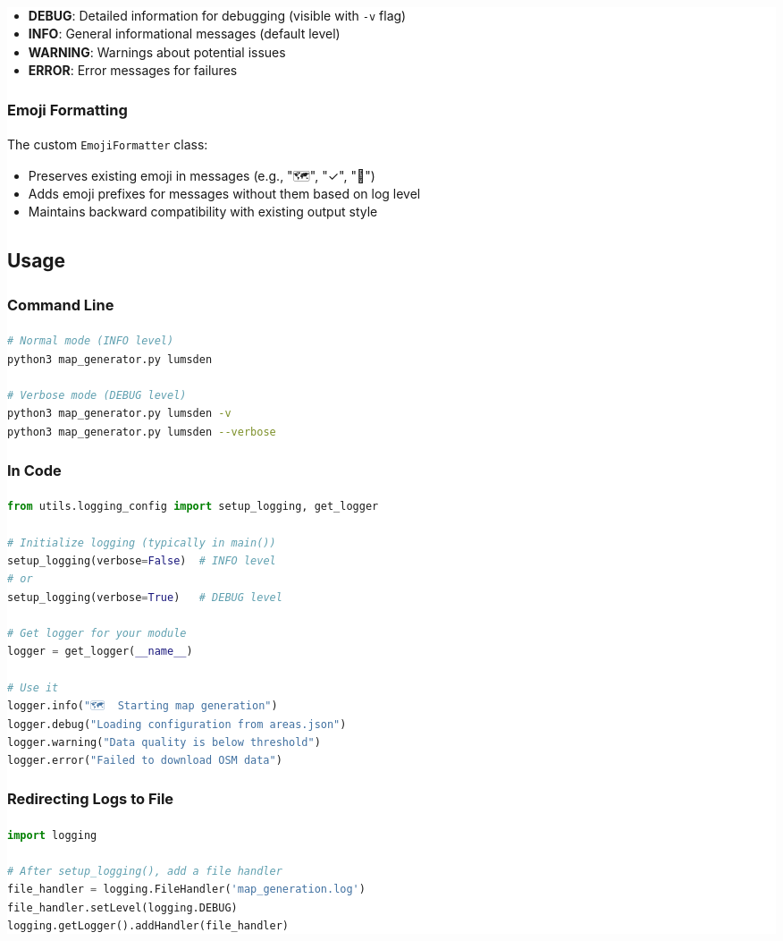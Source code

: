 - **DEBUG**: Detailed information for debugging (visible with `-v` flag)
- **INFO**: General informational messages (default level)
- **WARNING**: Warnings about potential issues
- **ERROR**: Error messages for failures

### Emoji Formatting

The custom `EmojiFormatter` class:
- Preserves existing emoji in messages (e.g., "🗺️", "✓", "📍")
- Adds emoji prefixes for messages without them based on log level
- Maintains backward compatibility with existing output style

## Usage

### Command Line

```bash
# Normal mode (INFO level)
python3 map_generator.py lumsden

# Verbose mode (DEBUG level)
python3 map_generator.py lumsden -v
python3 map_generator.py lumsden --verbose
```

### In Code

```python
from utils.logging_config import setup_logging, get_logger

# Initialize logging (typically in main())
setup_logging(verbose=False)  # INFO level
# or
setup_logging(verbose=True)   # DEBUG level

# Get logger for your module
logger = get_logger(__name__)

# Use it
logger.info("🗺️  Starting map generation")
logger.debug("Loading configuration from areas.json")
logger.warning("Data quality is below threshold")
logger.error("Failed to download OSM data")
```

### Redirecting Logs to File

```python
import logging

# After setup_logging(), add a file handler
file_handler = logging.FileHandler('map_generation.log')
file_handler.setLevel(logging.DEBUG)
logging.getLogger().addHandler(file_handler)
```
